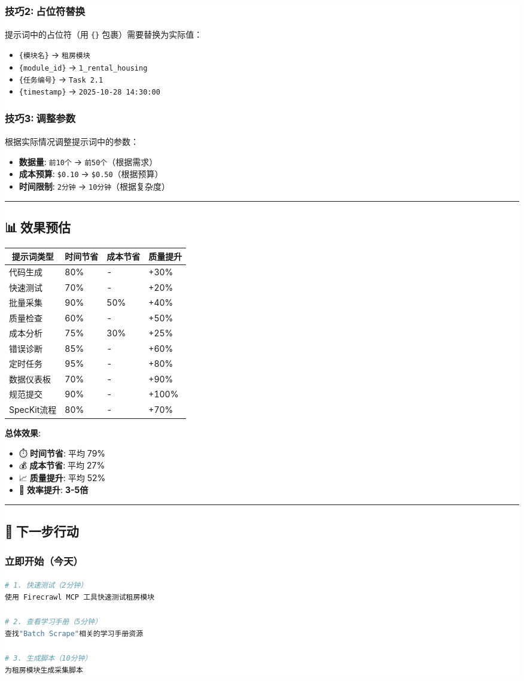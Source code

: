 ### 技巧2: 占位符替换
提示词中的占位符（用 `{}` 包裹）需要替换为实际值：
- `{模块名}` → `租房模块`
- `{module_id}` → `1_rental_housing`
- `{任务编号}` → `Task 2.1`
- `{timestamp}` → `2025-10-28 14:30:00`

### 技巧3: 调整参数
根据实际情况调整提示词中的参数：
- **数据量**: `前10个` → `前50个`（根据需求）
- **成本预算**: `$0.10` → `$0.50`（根据预算）
- **时间限制**: `2分钟` → `10分钟`（根据复杂度）

---

## 📊 效果预估

| 提示词类型 | 时间节省 | 成本节省 | 质量提升 |
|-----------|---------|---------|---------|
| 代码生成 | 80% | - | +30% |
| 快速测试 | 70% | - | +20% |
| 批量采集 | 90% | 50% | +40% |
| 质量检查 | 60% | - | +50% |
| 成本分析 | 75% | 30% | +25% |
| 错误诊断 | 85% | - | +60% |
| 定时任务 | 95% | - | +80% |
| 数据仪表板 | 70% | - | +90% |
| 规范提交 | 90% | - | +100% |
| SpecKit流程 | 80% | - | +70% |

**总体效果**:
- ⏱️ **时间节省**: 平均 79%
- 💰 **成本节省**: 平均 27%
- 📈 **质量提升**: 平均 52%
- 🚀 **效率提升**: **3-5倍**

---

## 🎯 下一步行动

### 立即开始（今天）
```bash
# 1. 快速测试（2分钟）
使用 Firecrawl MCP 工具快速测试租房模块

# 2. 查看学习手册（5分钟）
查找"Batch Scrape"相关的学习手册资源

# 3. 生成脚本（10分钟）
为租房模块生成采集脚本
```
